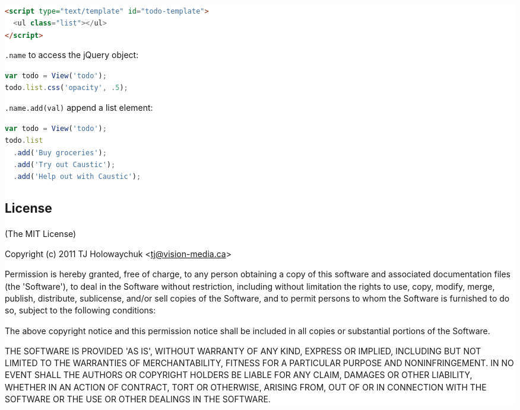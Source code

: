 ```html
<script type="text/template" id="todo-template">
  <ul class="list"></ul>
</script>
```

  `.name` to access the jQuery object:

```js
var todo = View('todo');
todo.list.css('opacity', .5);
```


  `.name.add(val)` append a list element:

```js
var todo = View('todo');
todo.list
  .add('Buy groceries');
  .add('Try out Caustic');
  .add('Help out with Caustic');
```



## License 

(The MIT License)

Copyright (c) 2011 TJ Holowaychuk &lt;tj@vision-media.ca&gt;

Permission is hereby granted, free of charge, to any person obtaining
a copy of this software and associated documentation files (the
'Software'), to deal in the Software without restriction, including
without limitation the rights to use, copy, modify, merge, publish,
distribute, sublicense, and/or sell copies of the Software, and to
permit persons to whom the Software is furnished to do so, subject to
the following conditions:

The above copyright notice and this permission notice shall be
included in all copies or substantial portions of the Software.

THE SOFTWARE IS PROVIDED 'AS IS', WITHOUT WARRANTY OF ANY KIND,
EXPRESS OR IMPLIED, INCLUDING BUT NOT LIMITED TO THE WARRANTIES OF
MERCHANTABILITY, FITNESS FOR A PARTICULAR PURPOSE AND NONINFRINGEMENT.
IN NO EVENT SHALL THE AUTHORS OR COPYRIGHT HOLDERS BE LIABLE FOR ANY
CLAIM, DAMAGES OR OTHER LIABILITY, WHETHER IN AN ACTION OF CONTRACT,
TORT OR OTHERWISE, ARISING FROM, OUT OF OR IN CONNECTION WITH THE
SOFTWARE OR THE USE OR OTHER DEALINGS IN THE SOFTWARE.